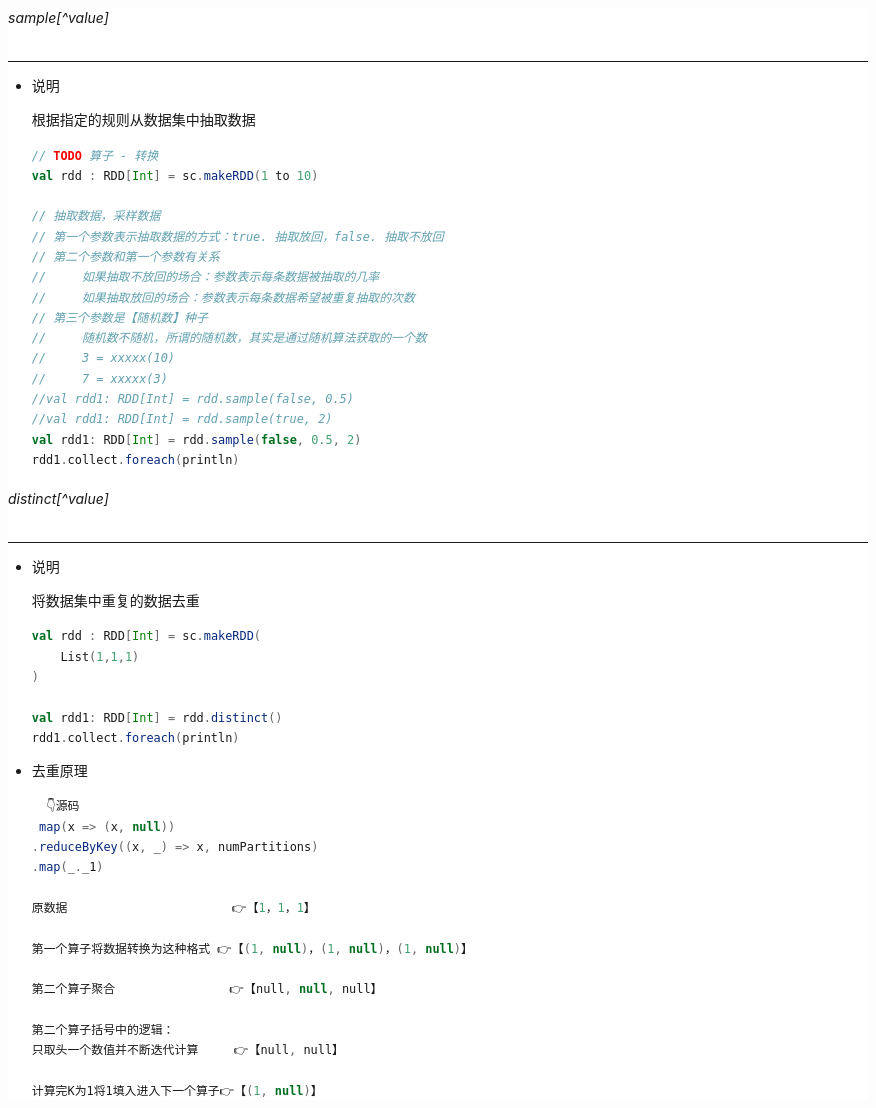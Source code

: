 



###### sample[^value]

------

- 说明

  根据指定的规则从数据集中抽取数据

  ```scala
  // TODO 算子 - 转换
  val rdd : RDD[Int] = sc.makeRDD(1 to 10)
  
  // 抽取数据，采样数据
  // 第一个参数表示抽取数据的方式：true. 抽取放回，false. 抽取不放回
  // 第二个参数和第一个参数有关系
  //     如果抽取不放回的场合：参数表示每条数据被抽取的几率
  //     如果抽取放回的场合：参数表示每条数据希望被重复抽取的次数
  // 第三个参数是【随机数】种子
  //     随机数不随机，所谓的随机数，其实是通过随机算法获取的一个数
  //     3 = xxxxx(10)
  //     7 = xxxxx(3)
  //val rdd1: RDD[Int] = rdd.sample(false, 0.5)
  //val rdd1: RDD[Int] = rdd.sample(true, 2)
  val rdd1: RDD[Int] = rdd.sample(false, 0.5, 2)
  rdd1.collect.foreach(println)
  ```



[^伯努利算法(抽取数据不放回)]:又叫0、1分布。例如扔硬币，要么正面，要么反面。
[^泊松算法(抽取数据放回)]:百度一下



###### distinct[^value]

------

- 说明

  将数据集中重复的数据去重

  ```scala
  val rdd : RDD[Int] = sc.makeRDD(
      List(1,1,1)
  )
  
  val rdd1: RDD[Int] = rdd.distinct()
  rdd1.collect.foreach(println)
  ```

- 去重原理

  ```scala
  	👇源码 
   map(x => (x, null))    
  .reduceByKey((x, _) => x, numPartitions)
  .map(_._1)
  
  原数据						👉【1，1，1】    
  
  第一个算子将数据转换为这种格式 👉【(1, null)，(1, null)，(1, null)】 
  
  第二个算子聚合				 👉【null, null, null】
  
  第二个算子括号中的逻辑：
  只取头一个数值并不断迭代计算	 👉【null, null】
  
  计算完K为1将1填入进入下一个算子👉【(1, null)】
  ```

[^PS]: 由于被定义为计算框架下面主要与Hadoop 的MR对比
[^多语言支持]: 支持的有 Java，Scala，Python 和 R
[^DAG 调度程序]: 查询优化器和物理执行引擎，以实现性能上的保证
[^80 多个高级 API]: 轻松地构建应用程序
  [^7077]: 相当于hadoop集群的8020端口
[^查看历史服务]: http://hadoop102:18080
[^Status]: ALIVE
[^Driver]: master
[^Executor]: slave
[^Hadoop中的 ApplicationMaster]: 用于ResourceManager（资源）和Driver（计算）之间的解耦合
[^DAG（Directed Acyclic Graph）]: 有向无环图是由点和线组成的拓扑图形，该图形具有方向，不会闭环。
[^竖线]: 计算逻辑
[^Buff作用]: 主要是将输出变快
[^File]: 数据文件
[^rack-1]: 机架
[^NodeManager]: 实体物理机一台
[^Executor]: 执行器 可理解为虚拟机
  [^Local【*】]:  星表示用本地CPU核数代表分区数
  [^parallelism]: 并行度  
[^生成分区文件]: rdd1.saveAsTextFile("output")
[^看不懂?  看源码]: org.apache.spark.rdd.ParallelCollectionRDD
  [^textFile方法]: 设定分区时，应该传递第二个参数，如果不设定，存在默认值2
  [^预计每个分区的字节大小]: goalSize = totalSize / numSplits = 7 / 2 = 3
  [^实际每个分区]: 7 / 3 = 2...1 = 2 + 1 = 3
[^Scala方法]: 单点
[^RDD算子]: 分布式
[^转换算子]: 逻辑封装，将旧的逻辑转换为新的逻辑
[^重要概念]: 完成比完美更重要  看来牺牲点也没啥
  [^核心]: 整体=>个体
[^总结]: 可以做模式匹配 来处理数据
  [^函数规则]: 有shuffle必定有分区  有分区不一定有shuffle  这是对函数参数来说
[^FAQ]: 为什么会有Shuffle❓
[^FAQ]: 为什么Shuffle慢❓
[^不使用该算子如何去重]: 将数据转换为集合  利用集合中的distinct去重
  [^黄色区域]: Shuffle流程
  [^优化后]: 👇
  [^所谓优化]: 就是reduceByKey可以在shuffle之前，对分区内的数据进行预聚合，称之为combine
  [^第一个括号参数]: 只有一个参数用于算初始值 	用于数据进行分区内计算
  [^第一个参数]: 当第一个数据不符合我们的规则时，用于进行转换的操作
  [^闭包检测]: 在执行任务计算前，检测闭包内的对象是否可以进行序列化
[^Tips]: 当RDD在Shuffle数据的时候，简单数据类型、数组和字符串类型已经在Spark内部使用Kryo来序列化
[^Java设计缺陷]: Java的数组源码中会将数组数据传给`transient Object[] elementData;`如果不屏蔽掉就无法传输
  [^窄依赖]: 上游RDD的一个分区的数据被下游的RDD的一个分区所独享，称之为窄依赖
  [^宽依赖]: 上游RDD的一个分区的数据被下游的RDD的多个分区所共享，称之为宽依赖
[^cache操作不安全]: 因为当JVM内存满时 cache操作会造成内存溢出   虽然说有gcc但是其为守护进程不会随便回收
[^级别格式说明]: 内存或磁盘  _ 只或和 _ 是否序列化 __ 备份数量
[^建议]: wordToOneRdd.cache()   +  wordToOneRdd.checkpoint()   这样checkpoint的job只需从Cache缓存中读取数据即可，否则需要再从头计算一次RDD。
[^一句话]: 上一个RDD与下一个RDD分区器相同时使用一个 不同时在内部New一个
[^用广播变量来解决]: spark也许使用广播在task分发之前将变量发送到executor，同一个executor的多个task共享这个变量，降低了任务分发时的消耗和内存消耗。
[^独立进程]: SparkSubmit、ApplicationMaster和CoarseGrainedExecutorBackend
[^独立线程]: Driver
[^对象]: Executor和YarnClusterApplication
[^独立进程]: SparkSubmit、ApplicationMaster和CoarseGrainedExecutorBackend
[^独立线程]: Driver
[^对象]: Executor和YarnClusterApplication
[^Worker]: 相当于Hadoop的NodeManage